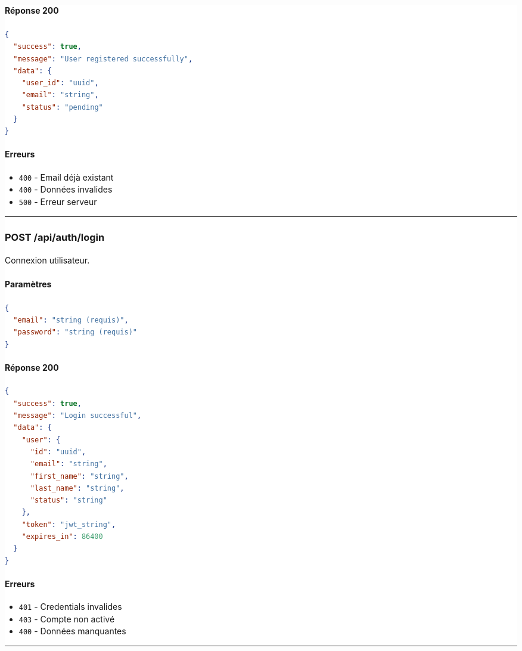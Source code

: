 #### Réponse 200
```json
{
  "success": true,
  "message": "User registered successfully",
  "data": {
    "user_id": "uuid",
    "email": "string",
    "status": "pending"
  }
}
```

#### Erreurs
- `400` - Email déjà existant
- `400` - Données invalides
- `500` - Erreur serveur

---

### POST /api/auth/login
Connexion utilisateur.

#### Paramètres
```json
{
  "email": "string (requis)",
  "password": "string (requis)"
}
```

#### Réponse 200
```json
{
  "success": true,
  "message": "Login successful",
  "data": {
    "user": {
      "id": "uuid",
      "email": "string",
      "first_name": "string",
      "last_name": "string",
      "status": "string"
    },
    "token": "jwt_string",
    "expires_in": 86400
  }
}
```

#### Erreurs
- `401` - Credentials invalides
- `403` - Compte non activé
- `400` - Données manquantes

---